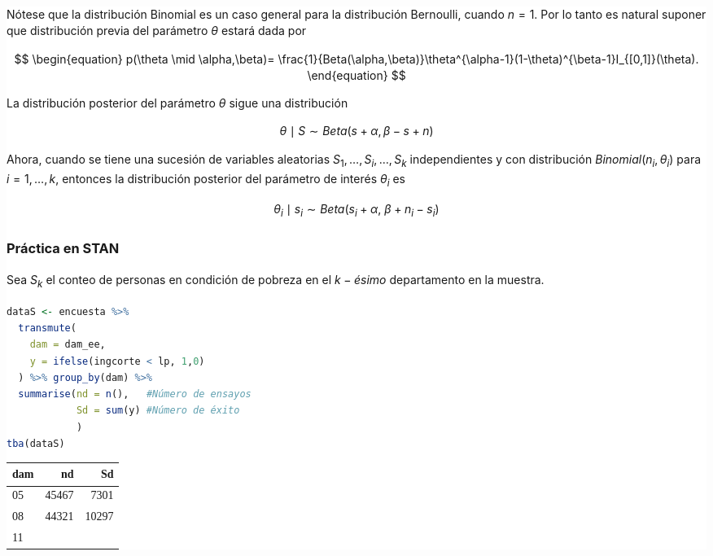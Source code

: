 Nótese que la distribución Binomial es un caso general para la distribución Bernoulli, cuando $n=1$. Por lo tanto es natural suponer que distribución previa del parámetro $\theta$ estará dada por

$$
\begin{equation}
p(\theta \mid \alpha,\beta)=
\frac{1}{Beta(\alpha,\beta)}\theta^{\alpha-1}(1-\theta)^{\beta-1}I_{[0,1]}(\theta).
\end{equation}
$$

La distribución posterior del parámetro $\theta$ sigue una distribución

$$
\begin{equation*}
\theta \mid S \sim Beta(s+\alpha,\beta-s+n)
\end{equation*}
$$

Ahora, cuando se tiene una sucesión de variables aleatorias $S_1,\ldots,S_i, \ldots,S_k$ independientes y con distribución $Binomial(n_i,\theta_i)$ para $i=1,\ldots,k$, entonces la distribución posterior del parámetro de interés $\theta_i$ es

$$
\begin{equation*}
\theta_i \mid s_i \sim Beta\left(s_i+\alpha,\ \beta+ n_i- s_i\right)
\end{equation*}
$$

### Práctica en **STAN**

Sea $S_k$ el conteo de personas en condición de pobreza en el $k-ésimo$ departamento en la muestra.


```r
dataS <- encuesta %>% 
  transmute(
    dam = dam_ee,
    y = ifelse(ingcorte < lp, 1,0)
  ) %>% group_by(dam) %>% 
  summarise(nd = n(),   #Número de ensayos 
            Sd = sum(y) #Número de éxito 
            )
tba(dataS)
```

<table class="table table-striped lightable-classic" style="width: auto !important; margin-left: auto; margin-right: auto; font-family: Arial Narrow; width: auto !important; margin-left: auto; margin-right: auto;">
 <thead>
  <tr>
   <th style="text-align:left;"> dam </th>
   <th style="text-align:right;"> nd </th>
   <th style="text-align:right;"> Sd </th>
  </tr>
 </thead>
<tbody>
  <tr>
   <td style="text-align:left;"> 05 </td>
   <td style="text-align:right;"> 45467 </td>
   <td style="text-align:right;"> 7301 </td>
  </tr>
  <tr>
   <td style="text-align:left;"> 08 </td>
   <td style="text-align:right;"> 44321 </td>
   <td style="text-align:right;"> 10297 </td>
  </tr>
  <tr>
   <td style="text-align:left;"> 11 </td>